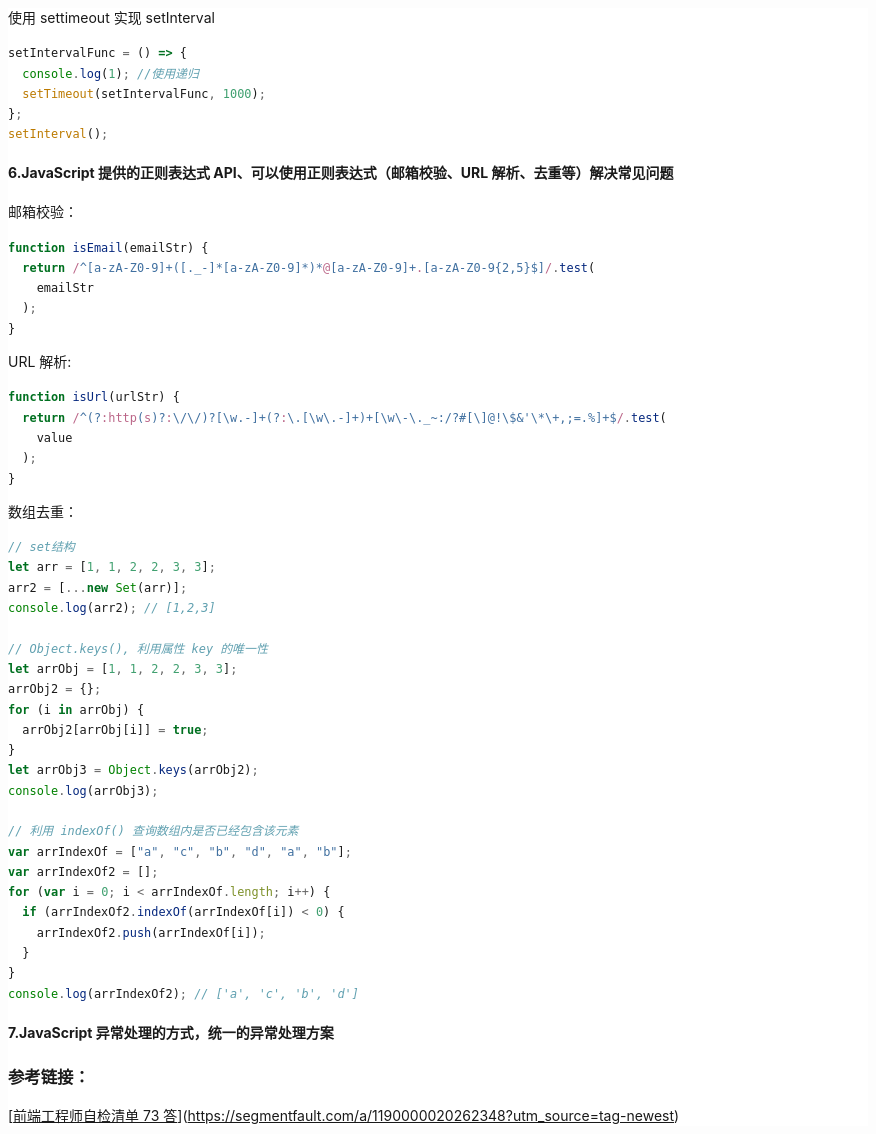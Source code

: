 使用 settimeout 实现 setInterval

```js
setIntervalFunc = () => {
  console.log(1); //使用递归
  setTimeout(setIntervalFunc, 1000);
};
setInterval();
```

#### 6.JavaScript 提供的正则表达式 API、可以使用正则表达式（邮箱校验、URL 解析、去重等）解决常见问题

邮箱校验：

```js
function isEmail(emailStr) {
  return /^[a-zA-Z0-9]+([._-]*[a-zA-Z0-9]*)*@[a-zA-Z0-9]+.[a-zA-Z0-9{2,5}$]/.test(
    emailStr
  );
}
```

URL 解析:

```js
function isUrl(urlStr) {
  return /^(?:http(s)?:\/\/)?[\w.-]+(?:\.[\w\.-]+)+[\w\-\._~:/?#[\]@!\$&'\*\+,;=.%]+$/.test(
    value
  );
}
```

数组去重：

```js
// set结构
let arr = [1, 1, 2, 2, 3, 3];
arr2 = [...new Set(arr)];
console.log(arr2); // [1,2,3]

// Object.keys(), 利用属性 key 的唯一性
let arrObj = [1, 1, 2, 2, 3, 3];
arrObj2 = {};
for (i in arrObj) {
  arrObj2[arrObj[i]] = true;
}
let arrObj3 = Object.keys(arrObj2);
console.log(arrObj3);

// 利用 indexOf() 查询数组内是否已经包含该元素
var arrIndexOf = ["a", "c", "b", "d", "a", "b"];
var arrIndexOf2 = [];
for (var i = 0; i < arrIndexOf.length; i++) {
  if (arrIndexOf2.indexOf(arrIndexOf[i]) < 0) {
    arrIndexOf2.push(arrIndexOf[i]);
  }
}
console.log(arrIndexOf2); // ['a', 'c', 'b', 'd']
```

#### 7.JavaScript 异常处理的方式，统一的异常处理方案

### 参考链接：

[[前端工程师自检清单 73 答](https://segmentfault.com/a/1190000020262348)](https://segmentfault.com/a/1190000020262348?utm_source=tag-newest)


  [mySymbol]: "Hello!",